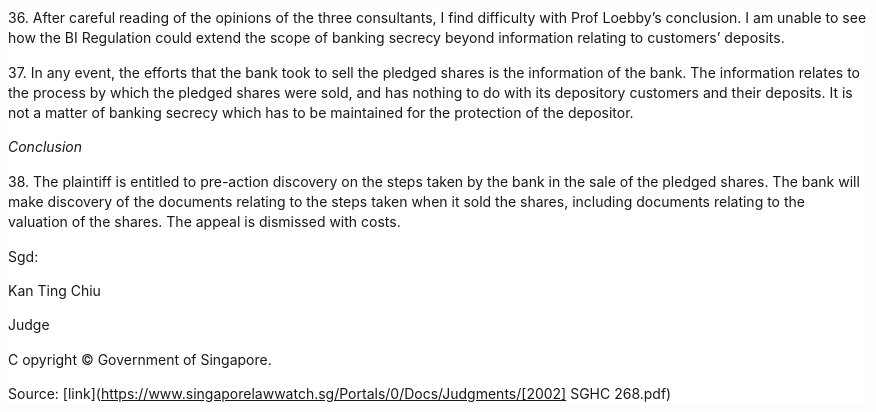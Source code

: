 36\. After careful reading of the opinions of the three consultants, I find difficulty with Prof Loebby’s conclusion. I am unable to see how the BI Regulation could extend the scope of banking secrecy beyond information relating to customers’ deposits. 

37\. In any event, the efforts that the bank took to sell the pledged shares is the information of the bank. The information relates to the process by which the pledged shares were sold, and has nothing to do with its depository customers and their deposits. It is not a matter of banking secrecy which has to be maintained for the protection of the depositor. 

_Conclusion_ 

38\. The plaintiff is entitled to pre-action discovery on the steps taken by the bank in the sale of the pledged shares. The bank will make discovery of the documents relating to the steps taken when it sold the shares, including documents relating to the valuation of the shares. The appeal is dismissed with costs. 

Sgd: 

Kan Ting Chiu 

Judge 

 C opyright © Government of Singapore. 


Source: [link](https://www.singaporelawwatch.sg/Portals/0/Docs/Judgments/[2002] SGHC 268.pdf)
